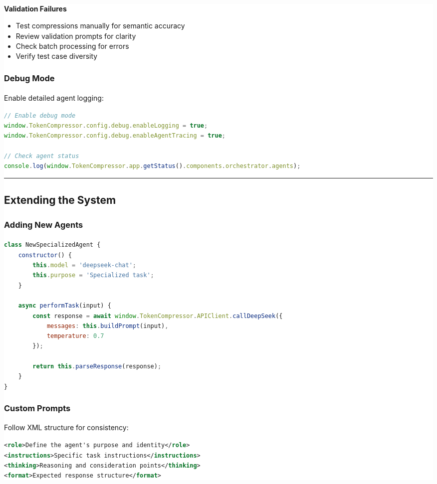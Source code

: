**Validation Failures**
- Test compressions manually for semantic accuracy
- Review validation prompts for clarity
- Check batch processing for errors
- Verify test case diversity

### Debug Mode

Enable detailed agent logging:

```javascript
// Enable debug mode
window.TokenCompressor.config.debug.enableLogging = true;
window.TokenCompressor.config.debug.enableAgentTracing = true;

// Check agent status
console.log(window.TokenCompressor.app.getStatus().components.orchestrator.agents);
```

---

## Extending the System

### Adding New Agents

```javascript
class NewSpecializedAgent {
    constructor() {
        this.model = 'deepseek-chat';
        this.purpose = 'Specialized task';
    }
    
    async performTask(input) {
        const response = await window.TokenCompressor.APIClient.callDeepSeek({
            messages: this.buildPrompt(input),
            temperature: 0.7
        });
        
        return this.parseResponse(response);
    }
}
```

### Custom Prompts

Follow XML structure for consistency:

```xml
<role>Define the agent's purpose and identity</role>
<instructions>Specific task instructions</instructions>
<thinking>Reasoning and consideration points</thinking>
<format>Expected response structure</format>
```
